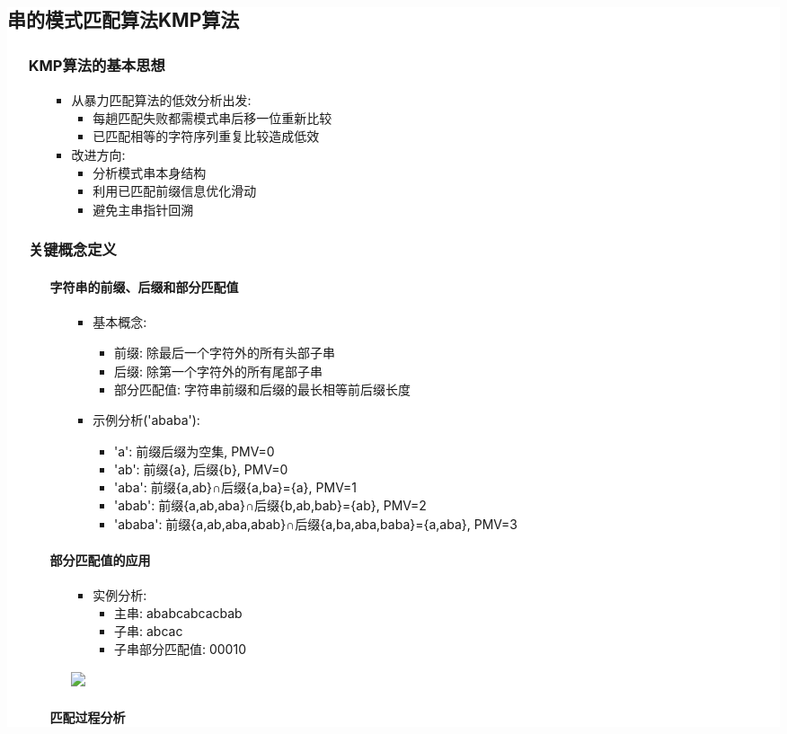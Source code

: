</ul>

## 串的模式匹配算法KMP算法  

<ul>

### KMP算法的基本思想

<ul>

- 从暴力匹配算法的低效分析出发:
  - 每趟匹配失败都需模式串后移一位重新比较
  - 已匹配相等的字符序列重复比较造成低效
- 改进方向:
  - 分析模式串本身结构
  - 利用已匹配前缀信息优化滑动
  - 避免主串指针回溯

</ul>

### 关键概念定义

<ul>

#### 字符串的前缀、后缀和部分匹配值

<ul>

- 基本概念:
  - 前缀: 除最后一个字符外的所有头部子串
  - 后缀: 除第一个字符外的所有尾部子串
  - 部分匹配值: 字符串前缀和后缀的最长相等前后缀长度

- 示例分析('ababa'):
  - 'a': 前缀后缀为空集, PMV=0
  - 'ab': 前缀{a}, 后缀{b}, PMV=0 
  - 'aba': 前缀{a,ab}∩后缀{a,ba}={a}, PMV=1
  - 'abab': 前缀{a,ab,aba}∩后缀{b,ab,bab}={ab}, PMV=2
  - 'ababa': 前缀{a,ab,aba,abab}∩后缀{a,ba,aba,baba}={a,aba}, PMV=3

</ul>

#### 部分匹配值的应用

<ul>

- 实例分析:
  - 主串: ababcabcacbab
  - 子串: abcac
  - 子串部分匹配值: 00010

![](https://cdn-mineru.openxlab.org.cn/model-mineru/prod/377aad20736ed34d8161d83be96787936c200fb1acb2b79e434aac502c5bebb4.jpg)  

</ul>

#### 匹配过程分析

